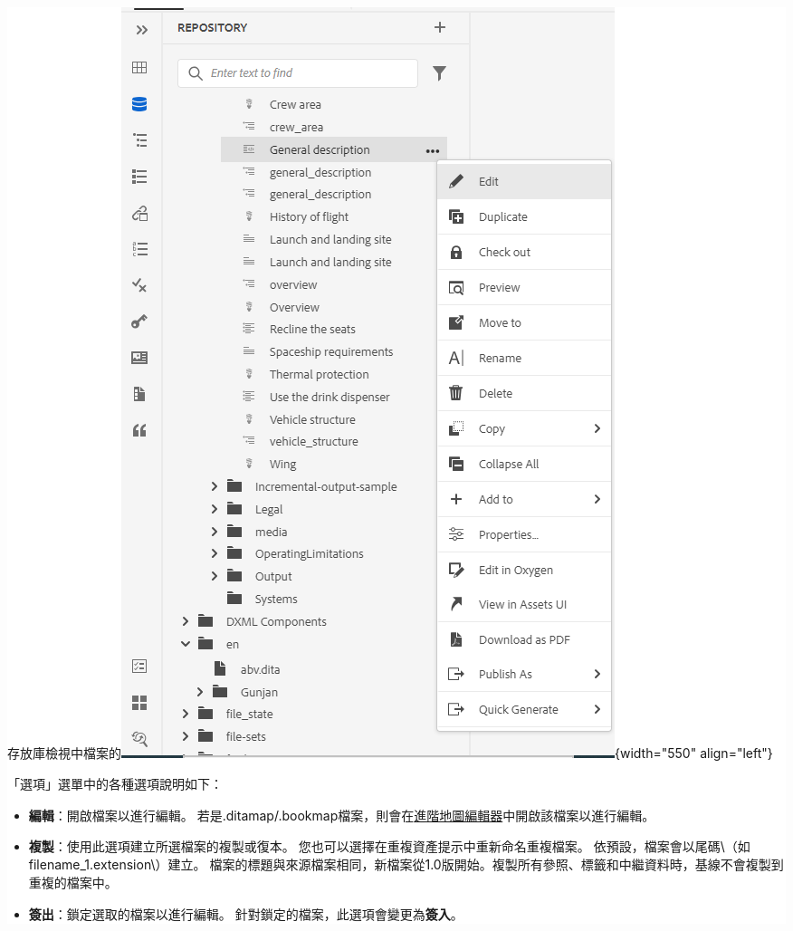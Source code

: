 存放庫檢視中檔案的![選項功能表](images/options-menu-repo-view-file-level.png){width="550" align="left"}

「選項」選單中的各種選項說明如下：

- **編輯**：開啟檔案以進行編輯。 若是.ditamap/.bookmap檔案，則會在[進階地圖編輯器](map-editor-advanced-map-editor.md#)中開啟該檔案以進行編輯。

- **複製**：使用此選項建立所選檔案的複製或復本。 您也可以選擇在重複資產提示中重新命名重複檔案。 依預設，檔案會以尾碼\（如filename\_1.extension\）建立。 檔案的標題與來源檔案相同，新檔案從1.0版開始。複製所有參照、標籤和中繼資料時，基線不會複製到重複的檔案中。
- **簽出**：鎖定選取的檔案以進行編輯。 針對鎖定的檔案，此選項會變更為&#x200B;**簽入**。

